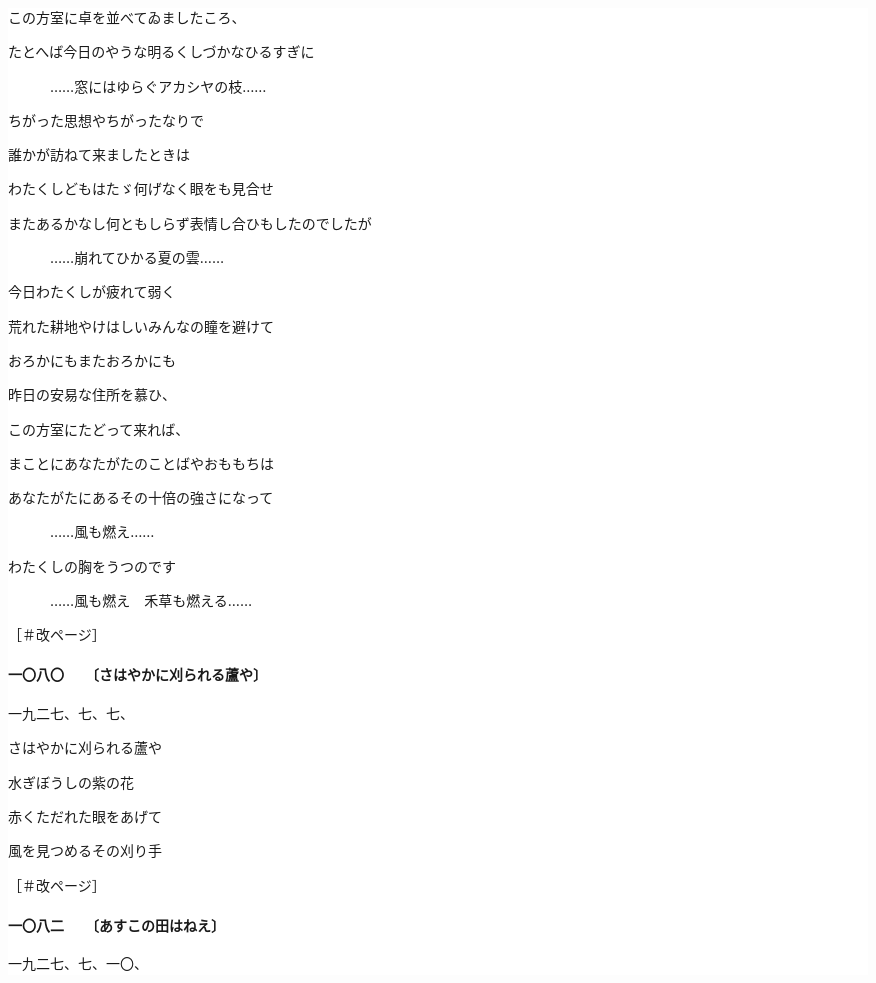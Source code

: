 この方室に卓を並べてゐましたころ、

たとへば今日のやうな明るくしづかなひるすぎに

　　　……窓にはゆらぐアカシヤの枝……

ちがった思想やちがったなりで

誰かが訪ねて来ましたときは

わたくしどもはたゞ何げなく眼をも見合せ

またあるかなし何ともしらず表情し合ひもしたのでしたが

　　　……崩れてひかる夏の雲……

今日わたくしが疲れて弱く

荒れた耕地やけはしいみんなの瞳を避けて

おろかにもまたおろかにも

昨日の安易な住所を慕ひ、

この方室にたどって来れば、

まことにあなたがたのことばやおももちは

あなたがたにあるその十倍の強さになって

　　　……風も燃え……

わたくしの胸をうつのです

　　　……風も燃え　禾草も燃える……

［＃改ページ］



#### 一〇八〇　　〔さはやかに刈られる蘆や〕


一九二七、七、七、



さはやかに刈られる蘆や

水ぎぼうしの紫の花



赤くただれた眼をあげて

風を見つめるその刈り手

［＃改ページ］



#### 一〇八二　　〔あすこの田はねえ〕


一九二七、七、一〇、


